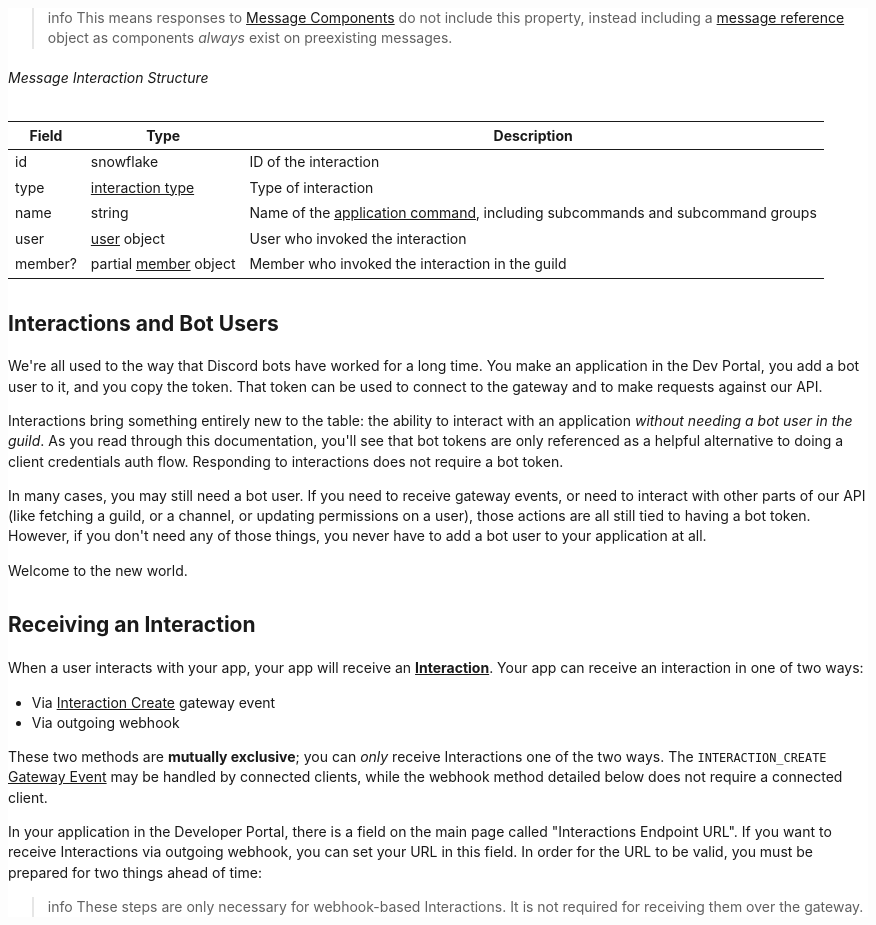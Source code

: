 > info
> This means responses to [Message Components](#DOCS_INTERACTIONS_MESSAGE_COMPONENTS/) do not include this property, instead including a [message reference](#DOCS_RESOURCES_CHANNEL/message-reference-object-message-reference-structure) object as components _always_ exist on preexisting messages.

###### Message Interaction Structure

| Field   | Type                                                                                                | Description                                                                                                                                                                      |
| ------- | --------------------------------------------------------------------------------------------------- | -------------------------------------------------------------------------------------------------------------------------------------------------------------------------------- |
| id      | snowflake                                                                                           | ID of the interaction                                                                                                                                                            |
| type    | [interaction type](#DOCS_INTERACTIONS_RECEIVING_AND_RESPONDING/interaction-object-interaction-type) | Type of interaction                                                                                                                                                              |
| name    | string                                                                                              | Name of the [application command](#DOCS_INTERACTIONS_APPLICATION_COMMANDS/application-command-object-application-command-structure), including subcommands and subcommand groups |
| user    | [user](#DOCS_RESOURCES_USER/user-object) object                                                     | User who invoked the interaction                                                                                                                                                 |
| member? | partial [member](#DOCS_RESOURCES_GUILD/guild-member-object) object                                  | Member who invoked the interaction in the guild                                                                                                                                  |


## Interactions and Bot Users

We're all used to the way that Discord bots have worked for a long time. You make an application in the Dev Portal, you add a bot user to it, and you copy the token. That token can be used to connect to the gateway and to make requests against our API.

Interactions bring something entirely new to the table: the ability to interact with an application _without needing a bot user in the guild_. As you read through this documentation, you'll see that bot tokens are only referenced as a helpful alternative to doing a client credentials auth flow. Responding to interactions does not require a bot token.

In many cases, you may still need a bot user. If you need to receive gateway events, or need to interact with other parts of our API (like fetching a guild, or a channel, or updating permissions on a user), those actions are all still tied to having a bot token. However, if you don't need any of those things, you never have to add a bot user to your application at all.

Welcome to the new world.

## Receiving an Interaction

When a user interacts with your app, your app will receive an **[Interaction](#DOCS_INTERACTIONS_RECEIVING_AND_RESPONDING/interaction-object)**. Your app can receive an interaction in one of two ways:

- Via [Interaction Create](#DOCS_TOPICS_GATEWAY/interaction-create) gateway event
- Via outgoing webhook

These two methods are **mutually exclusive**; you can _only_ receive Interactions one of the two ways. The `INTERACTION_CREATE` [Gateway Event](#DOCS_TOPICS_GATEWAY/interaction-create) may be handled by connected clients, while the webhook method detailed below does not require a connected client.

In your application in the Developer Portal, there is a field on the main page called "Interactions Endpoint URL". If you want to receive Interactions via outgoing webhook, you can set your URL in this field. In order for the URL to be valid, you must be prepared for two things ahead of time:

> info
> These steps are only necessary for webhook-based Interactions. It is not required for receiving them over the gateway.
